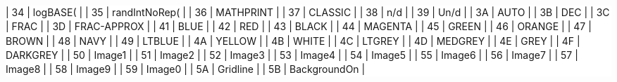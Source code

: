 |  34  | logBASE(           |
|  35  | randIntNoRep(      |
|  36  | MATHPRINT          |
|  37  | CLASSIC            |
|  38  | n/d                |
|  39  | Un/d               |
|  3A  | AUTO               |
|  3B  | DEC                |
|  3C  | FRAC               |
|  3D  | FRAC-APPROX        |
|  41  | BLUE               |
|  42  | RED                |
|  43  | BLACK              |
|  44  | MAGENTA            |
|  45  | GREEN              |
|  46  | ORANGE             |
|  47  | BROWN              |
|  48  | NAVY               |
|  49  | LTBLUE             |
|  4A  | YELLOW             |
|  4B  | WHITE              |
|  4C  | LTGREY             |
|  4D  | MEDGREY            |
|  4E  | GREY               |
|  4F  | DARKGREY           |
|  50  | Image1             |
|  51  | Image2             |
|  52  | Image3             |
|  53  | Image4             |
|  54  | Image5             |
|  55  | Image6             |
|  56  | Image7             |
|  57  | Image8             |
|  58  | Image9             |
|  59  | Image0             |
|  5A  | Gridline           |
|  5B  | BackgroundOn       |